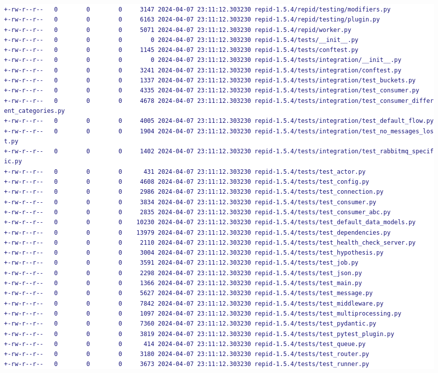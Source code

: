 ```diff
+-rw-r--r--   0        0        0     3147 2024-04-07 23:11:12.303230 repid-1.5.4/repid/testing/modifiers.py
+-rw-r--r--   0        0        0     6163 2024-04-07 23:11:12.303230 repid-1.5.4/repid/testing/plugin.py
+-rw-r--r--   0        0        0     5071 2024-04-07 23:11:12.303230 repid-1.5.4/repid/worker.py
+-rw-r--r--   0        0        0        0 2024-04-07 23:11:12.303230 repid-1.5.4/tests/__init__.py
+-rw-r--r--   0        0        0     1145 2024-04-07 23:11:12.303230 repid-1.5.4/tests/conftest.py
+-rw-r--r--   0        0        0        0 2024-04-07 23:11:12.303230 repid-1.5.4/tests/integration/__init__.py
+-rw-r--r--   0        0        0     3241 2024-04-07 23:11:12.303230 repid-1.5.4/tests/integration/conftest.py
+-rw-r--r--   0        0        0     1337 2024-04-07 23:11:12.303230 repid-1.5.4/tests/integration/test_buckets.py
+-rw-r--r--   0        0        0     4335 2024-04-07 23:11:12.303230 repid-1.5.4/tests/integration/test_consumer.py
+-rw-r--r--   0        0        0     4678 2024-04-07 23:11:12.303230 repid-1.5.4/tests/integration/test_consumer_different_categories.py
+-rw-r--r--   0        0        0     4005 2024-04-07 23:11:12.303230 repid-1.5.4/tests/integration/test_default_flow.py
+-rw-r--r--   0        0        0     1904 2024-04-07 23:11:12.303230 repid-1.5.4/tests/integration/test_no_messages_lost.py
+-rw-r--r--   0        0        0     1402 2024-04-07 23:11:12.303230 repid-1.5.4/tests/integration/test_rabbitmq_specific.py
+-rw-r--r--   0        0        0      431 2024-04-07 23:11:12.303230 repid-1.5.4/tests/test_actor.py
+-rw-r--r--   0        0        0     4608 2024-04-07 23:11:12.303230 repid-1.5.4/tests/test_config.py
+-rw-r--r--   0        0        0     2986 2024-04-07 23:11:12.303230 repid-1.5.4/tests/test_connection.py
+-rw-r--r--   0        0        0     3834 2024-04-07 23:11:12.303230 repid-1.5.4/tests/test_consumer.py
+-rw-r--r--   0        0        0     2835 2024-04-07 23:11:12.303230 repid-1.5.4/tests/test_consumer_abc.py
+-rw-r--r--   0        0        0    10230 2024-04-07 23:11:12.303230 repid-1.5.4/tests/test_default_data_models.py
+-rw-r--r--   0        0        0    13979 2024-04-07 23:11:12.303230 repid-1.5.4/tests/test_dependencies.py
+-rw-r--r--   0        0        0     2110 2024-04-07 23:11:12.303230 repid-1.5.4/tests/test_health_check_server.py
+-rw-r--r--   0        0        0     3004 2024-04-07 23:11:12.303230 repid-1.5.4/tests/test_hypothesis.py
+-rw-r--r--   0        0        0     3591 2024-04-07 23:11:12.303230 repid-1.5.4/tests/test_job.py
+-rw-r--r--   0        0        0     2298 2024-04-07 23:11:12.303230 repid-1.5.4/tests/test_json.py
+-rw-r--r--   0        0        0     1366 2024-04-07 23:11:12.303230 repid-1.5.4/tests/test_main.py
+-rw-r--r--   0        0        0     5627 2024-04-07 23:11:12.303230 repid-1.5.4/tests/test_message.py
+-rw-r--r--   0        0        0     7842 2024-04-07 23:11:12.303230 repid-1.5.4/tests/test_middleware.py
+-rw-r--r--   0        0        0     1097 2024-04-07 23:11:12.303230 repid-1.5.4/tests/test_multiprocessing.py
+-rw-r--r--   0        0        0     7360 2024-04-07 23:11:12.303230 repid-1.5.4/tests/test_pydantic.py
+-rw-r--r--   0        0        0     3819 2024-04-07 23:11:12.303230 repid-1.5.4/tests/test_pytest_plugin.py
+-rw-r--r--   0        0        0      414 2024-04-07 23:11:12.303230 repid-1.5.4/tests/test_queue.py
+-rw-r--r--   0        0        0     3180 2024-04-07 23:11:12.303230 repid-1.5.4/tests/test_router.py
+-rw-r--r--   0        0        0     3673 2024-04-07 23:11:12.303230 repid-1.5.4/tests/test_runner.py
```